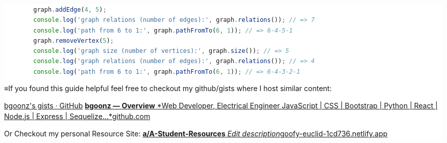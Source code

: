 ````js
        graph.addEdge(4, 5);
        console.log('graph relations (number of edges):', graph.relations()); // => 7
        console.log('path from 6 to 1:', graph.pathFromTo(6, 1)); // => 6-4-5-1
        graph.removeVertex(5);
        console.log('graph size (number of vertices):', graph.size()); // => 5
        console.log('graph relations (number of edges):', graph.relations()); // => 4
        console.log('path from 6 to 1:', graph.pathFromTo(6, 1)); // => 6-4-3-2-1
````

≡If you found this guide helpful feel free to checkout my github/gists where I host similar content:

[bgoonz's gists · GitHub](https://gist.github.com/bgoonz)
[**bgoonz — Overview**
*Web Developer, Electrical Engineer JavaScript | CSS | Bootstrap | Python | React | Node.js | Express | Sequelize…*github.com](https://github.com/bgoonz)

Or Checkout my personal Resource Site:
[**a/A-Student-Resources**
*Edit description*goofy-euclid-1cd736.netlify.app](https://goofy-euclid-1cd736.netlify.app/)
